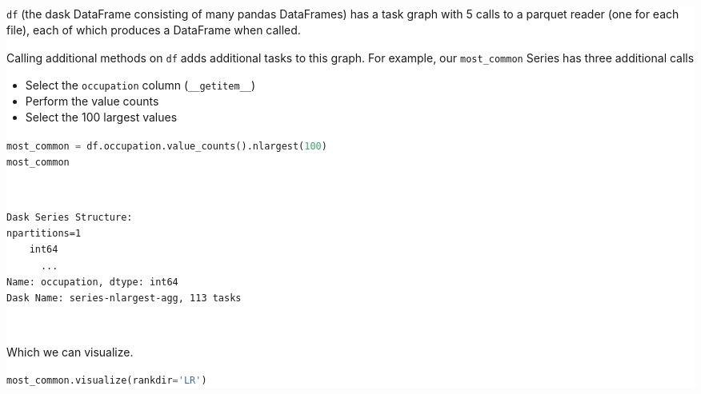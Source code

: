 

`df` (the dask DataFrame consisting of many pandas DataFrames) has a task graph with 5 calls to a parquet reader (one for each file), each of which produces a DataFrame when called.

Calling additional methods on `df` adds additional tasks to this graph. For example, our `most_common` Series has three additional calls

- Select the `occupation` column (`__getitem__`)
- Perform the value counts
- Select the 100 largest values


```python
most_common = df.occupation.value_counts().nlargest(100)
most_common
```


<div class="output highlight">
<pre>

    Dask Series Structure:
    npartitions=1
        int64
          ...
    Name: occupation, dtype: int64
    Dask Name: series-nlargest-agg, 113 tasks
</pre>
</div>



Which we can visualize.


```python
most_common.visualize(rankdir='LR')
```



